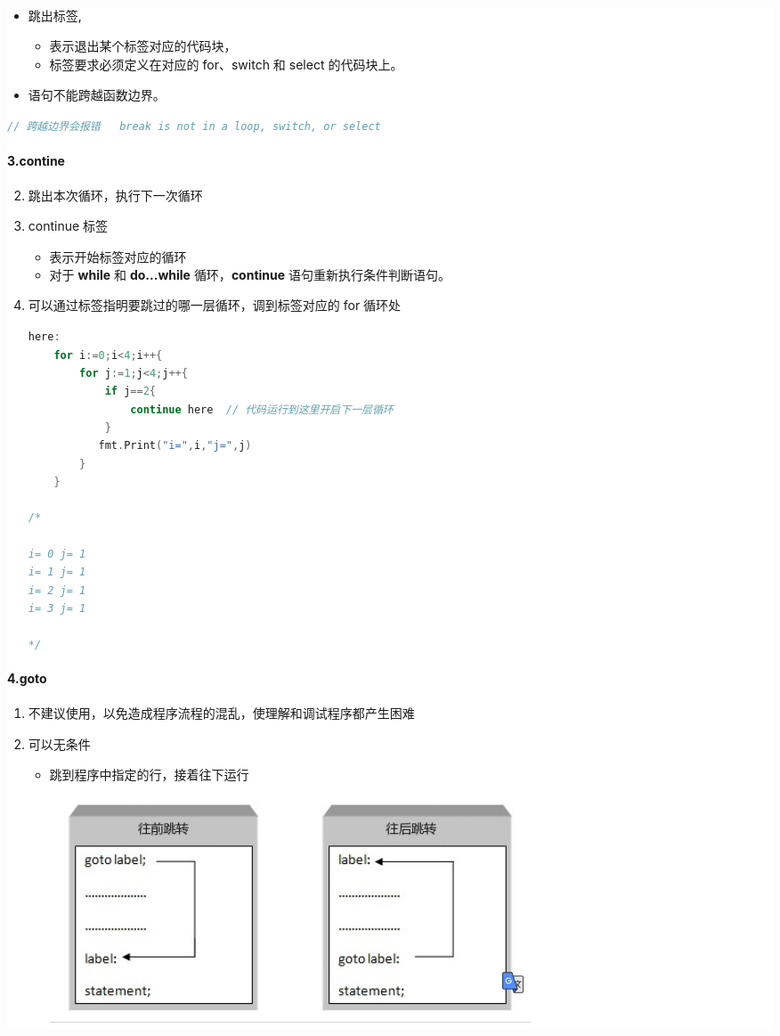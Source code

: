     

*  跳出标签, 
    * 表示退出某个标签对应的代码块，
    * 标签要求必须定义在对应的 for、switch 和 select 的代码块上。 

*  语句不能跨越函数边界。

```go
// 跨越边界会报错	 break is not in a loop, switch, or select
```

#### 3.contine

2. 跳出本次循环，执行下一次循环

2. continue 标签

    *    表示开始标签对应的循环 
    *    对于 **while** 和 **do...while** 循环，**continue** 语句重新执行条件判断语句。

4. 可以通过标签指明要跳过的哪一层循环，调到标签对应的 for 循环处

   ```go
   here:
       for i:=0;i<4;i++{
           for j:=1;j<4;j++{
               if j==2{
                   continue here  // 代码运行到这里开启下一层循环
               }
              fmt.Print("i=",i,"j=",j)
           }
       }
   
   /*
   
   i= 0 j= 1
   i= 1 j= 1
   i= 2 j= 1
   i= 3 j= 1
   
   */
   
   ```

   

#### 4.goto

1. 不建议使用，以免造成程序流程的混乱，使理解和调试程序都产生困难

2. 可以无条件

    * 跳到程序中指定的行，接着往下运行

        ![image-20210129072624262](image-20210129072624262.png)  
